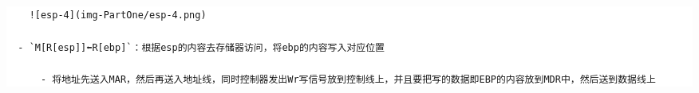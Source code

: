         ![esp-4](img-PartOne/esp-4.png)

      - `M[R[esp]]⬅R[ebp]`：根据esp的内容去存储器访问，将ebp的内容写入对应位置
          
          - 将地址先送入MAR，然后再送入地址线，同时控制器发出Wr写信号放到控制线上，并且要把写的数据即EBP的内容放到MDR中，然后送到数据线上
